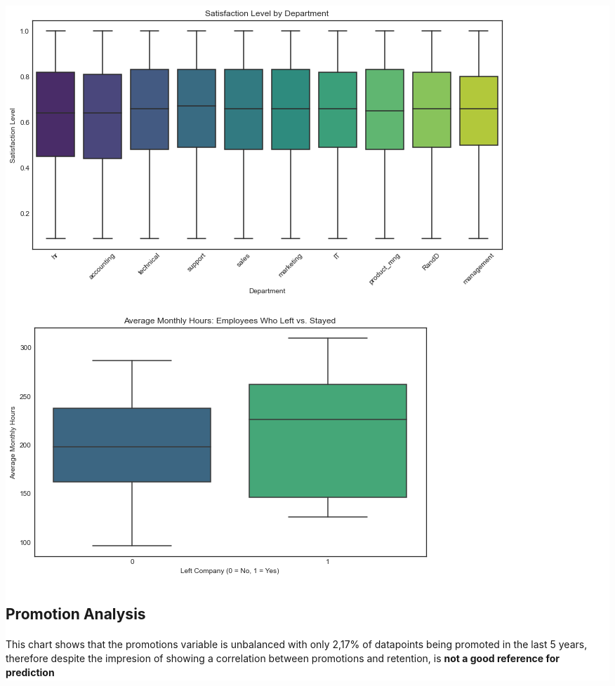 ![png](Google_Advanced_Analytics_SalifortMotors_Code_files/Google_Advanced_Analytics_SalifortMotors_Code_13_1.png)
    



    
![png](Google_Advanced_Analytics_SalifortMotors_Code_files/Google_Advanced_Analytics_SalifortMotors_Code_13_2.png)
    


## Promotion Analysis
This chart shows that the promotions variable is unbalanced with only 2,17% of datapoints being promoted in the last 5 years, therefore despite the impresion of showing a correlation between promotions and retention, is **not a good reference for prediction**  
